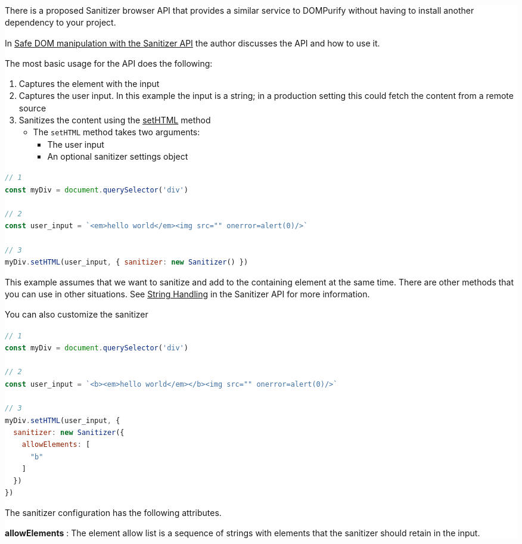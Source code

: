 There is a proposed Sanitizer browser API that provides a similar service to DOMPurify without having to install another dependency to your project.

In [Safe DOM manipulation with the Sanitizer API](https://web.dev/sanitizer/) the author discusses the API and how to use it.

The most basic usage for the API does the following:

1. Captures the element with the input
2. Captures the user input. In this example the input is a string; in a production setting this could fetch the content from a remote source
3. Sanitizes the content using the [setHTML](https://developer.mozilla.org/en-US/docs/Web/API/Element/setHTML) method
   * The `setHTML` method takes two arguments:
     * The user input
     * An optional sanitizer settings object

```js
// 1
const myDiv = document.querySelector('div')

// 2
const user_input = `<em>hello world</em><img src="" onerror=alert(0)/>`

// 3
myDiv.setHTML(user_input, { sanitizer: new Sanitizer() })
```

This example assumes that we want to sanitize and add to the containing element at the same time. There are other methods that you can use in other situations. See [String Handling](https://wicg.github.io/sanitizer-api/#api-string-handling) in the Sanitizer API for more information.

You can also customize the sanitizer

```js
// 1
const myDiv = document.querySelector('div')

// 2
const user_input = `<b><em>hello world</em></b><img src="" onerror=alert(0)/>`

// 3
myDiv.setHTML(user_input, {
  sanitizer: new Sanitizer({
    allowElements: [
      "b"
    ]
  })
})
```

The sanitizer configuration has the following attributes.

**allowElements**
: The element allow list is a sequence of strings with elements that the sanitizer should retain in the input.
